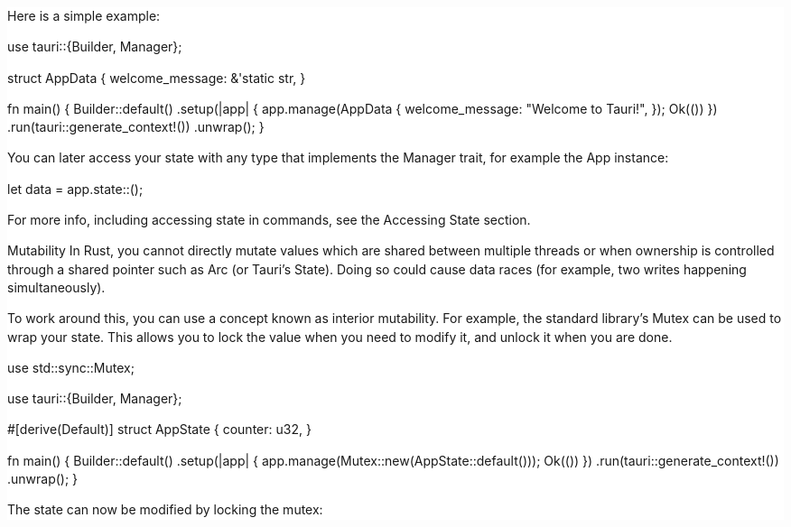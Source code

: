 Here is a simple example:

use tauri::{Builder, Manager};

struct AppData {
  welcome_message: &'static str,
}

fn main() {
  Builder::default()
    .setup(|app| {
      app.manage(AppData {
        welcome_message: "Welcome to Tauri!",
      });
      Ok(())
    })
    .run(tauri::generate_context!())
    .unwrap();
}

You can later access your state with any type that implements the Manager trait, for example the App instance:

let data = app.state::<AppData>();

For more info, including accessing state in commands, see the Accessing State section.

Mutability
In Rust, you cannot directly mutate values which are shared between multiple threads or when ownership is controlled through a shared pointer such as Arc (or Tauri’s State). Doing so could cause data races (for example, two writes happening simultaneously).

To work around this, you can use a concept known as interior mutability. For example, the standard library’s Mutex can be used to wrap your state. This allows you to lock the value when you need to modify it, and unlock it when you are done.

use std::sync::Mutex;

use tauri::{Builder, Manager};

#[derive(Default)]
struct AppState {
  counter: u32,
}

fn main() {
  Builder::default()
    .setup(|app| {
      app.manage(Mutex::new(AppState::default()));
      Ok(())
    })
    .run(tauri::generate_context!())
    .unwrap();
}

The state can now be modified by locking the mutex:
